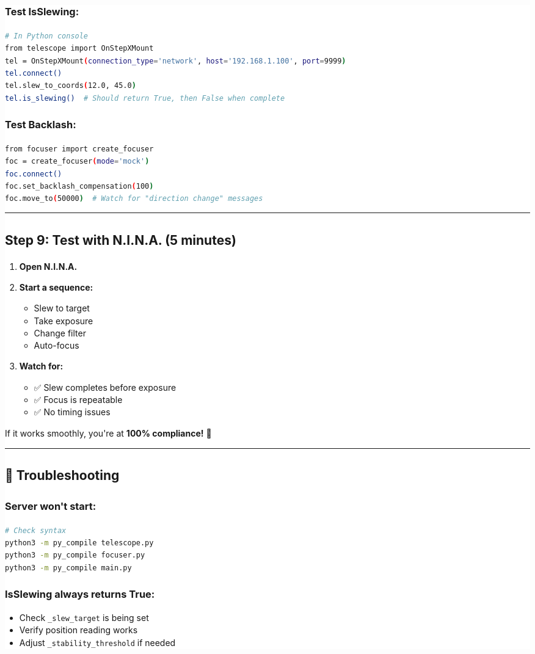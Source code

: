 ### Test IsSlewing:
```bash
# In Python console
from telescope import OnStepXMount
tel = OnStepXMount(connection_type='network', host='192.168.1.100', port=9999)
tel.connect()
tel.slew_to_coords(12.0, 45.0)
tel.is_slewing()  # Should return True, then False when complete
```

### Test Backlash:
```bash
from focuser import create_focuser
foc = create_focuser(mode='mock')
foc.connect()
foc.set_backlash_compensation(100)
foc.move_to(50000)  # Watch for "direction change" messages
```

---

## Step 9: Test with N.I.N.A. (5 minutes)

1. **Open N.I.N.A.**
2. **Start a sequence:**
   - Slew to target
   - Take exposure
   - Change filter
   - Auto-focus

3. **Watch for:**
   - ✅ Slew completes before exposure
   - ✅ Focus is repeatable
   - ✅ No timing issues

If it works smoothly, you're at **100% compliance!** 🎉

---

## 🐛 Troubleshooting

### Server won't start:
```bash
# Check syntax
python3 -m py_compile telescope.py
python3 -m py_compile focuser.py
python3 -m py_compile main.py
```

### IsSlewing always returns True:
- Check `_slew_target` is being set
- Verify position reading works
- Adjust `_stability_threshold` if needed
